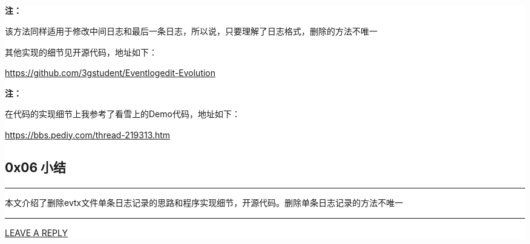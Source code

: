 
**注：**

该方法同样适用于修改中间日志和最后一条日志，所以说，只要理解了日志格式，删除的方法不唯一


其他实现的细节见开源代码，地址如下：

https://github.com/3gstudent/Eventlogedit-Evolution

**注：**

在代码的实现细节上我参考了看雪上的Demo代码，地址如下：

https://bbs.pediy.com/thread-219313.htm



## 0x06 小结
---

本文介绍了删除evtx文件单条日志记录的思路和程序实现细节，开源代码。删除单条日志记录的方法不唯一


---


[LEAVE A REPLY](https://github.com/3gstudent/feedback/issues/new)



